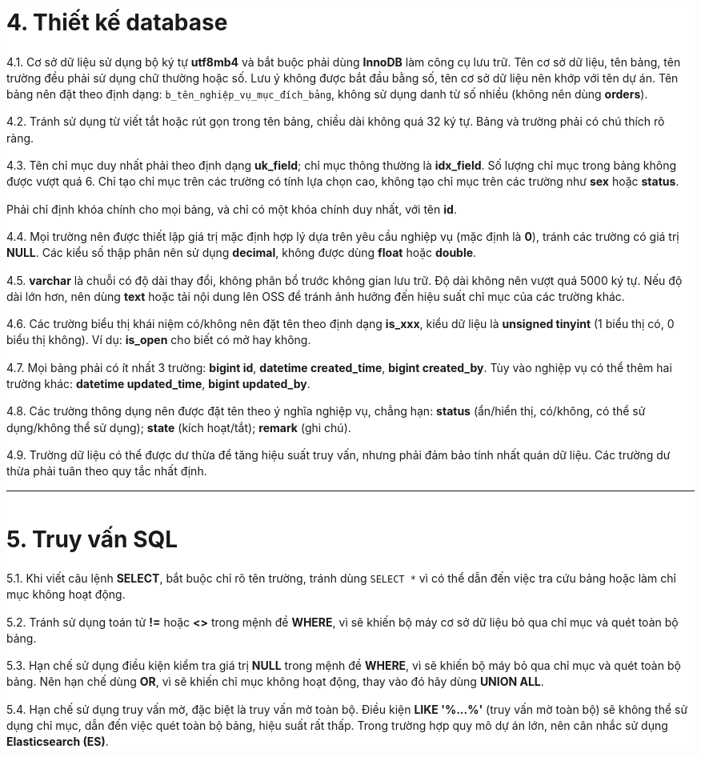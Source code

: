 # 4. Thiết kế database

4.1. Cơ sở dữ liệu sử dụng bộ ký tự **utf8mb4** và bắt buộc phải dùng **InnoDB** làm công cụ lưu trữ. Tên cơ sở dữ liệu, tên bảng, tên trường đều phải sử dụng chữ thường hoặc số. Lưu ý không được bắt đầu bằng số, tên cơ sở dữ liệu nên khớp với tên dự án. Tên bảng nên đặt theo định dạng: `b_tên_nghiệp_vụ_mục_đích_bảng`, không sử dụng danh từ số nhiều (không nên dùng **orders**).

4.2. Tránh sử dụng từ viết tắt hoặc rút gọn trong tên bảng, chiều dài không quá 32 ký tự. Bảng và trường phải có chú thích rõ ràng.

4.3. Tên chỉ mục duy nhất phải theo định dạng **uk_field**; chỉ mục thông thường là **idx_field**. Số lượng chỉ mục trong bảng không được vượt quá 6. Chỉ tạo chỉ mục trên các trường có tính lựa chọn cao, không tạo chỉ mục trên các trường như **sex** hoặc **status**.

Phải chỉ định khóa chính cho mọi bảng, và chỉ có một khóa chính duy nhất, với tên **id**.

4.4. Mọi trường nên được thiết lập giá trị mặc định hợp lý dựa trên yêu cầu nghiệp vụ (mặc định là **0**), tránh các trường có giá trị **NULL**. Các kiểu số thập phân nên sử dụng **decimal**, không được dùng **float** hoặc **double**.

4.5. **varchar** là chuỗi có độ dài thay đổi, không phân bổ trước không gian lưu trữ. Độ dài không nên vượt quá 5000 ký tự. Nếu độ dài lớn hơn, nên dùng **text** hoặc tải nội dung lên OSS để tránh ảnh hưởng đến hiệu suất chỉ mục của các trường khác.

4.6. Các trường biểu thị khái niệm có/không nên đặt tên theo định dạng **is_xxx**, kiểu dữ liệu là **unsigned tinyint** (1 biểu thị có, 0 biểu thị không). Ví dụ: **is_open** cho biết có mở hay không.

4.7. Mọi bảng phải có ít nhất 3 trường: **bigint id**, **datetime created_time**, **bigint created_by**. Tùy vào nghiệp vụ có thể thêm hai trường khác: **datetime updated_time**, **bigint updated_by**.

4.8. Các trường thông dụng nên được đặt tên theo ý nghĩa nghiệp vụ, chẳng hạn: **status** (ẩn/hiển thị, có/không, có thể sử dụng/không thể sử dụng); **state** (kích hoạt/tắt); **remark** (ghi chú).

4.9. Trường dữ liệu có thể được dư thừa để tăng hiệu suất truy vấn, nhưng phải đảm bảo tính nhất quán dữ liệu. Các trường dư thừa phải tuân theo quy tắc nhất định.

---

# 5. Truy vấn SQL

5.1. Khi viết câu lệnh **SELECT**, bắt buộc chỉ rõ tên trường, tránh dùng `SELECT *` vì có thể dẫn đến việc tra cứu bảng hoặc làm chỉ mục không hoạt động.

5.2. Tránh sử dụng toán tử **!=** hoặc **<>** trong mệnh đề **WHERE**, vì sẽ khiến bộ máy cơ sở dữ liệu bỏ qua chỉ mục và quét toàn bộ bảng.

5.3. Hạn chế sử dụng điều kiện kiểm tra giá trị **NULL** trong mệnh đề **WHERE**, vì sẽ khiến bộ máy bỏ qua chỉ mục và quét toàn bộ bảng. Nên hạn chế dùng **OR**, vì sẽ khiến chỉ mục không hoạt động, thay vào đó hãy dùng **UNION ALL**.

5.4. Hạn chế sử dụng truy vấn mờ, đặc biệt là truy vấn mờ toàn bộ. Điều kiện **LIKE '%...%'** (truy vấn mờ toàn bộ) sẽ không thể sử dụng chỉ mục, dẫn đến việc quét toàn bộ bảng, hiệu suất rất thấp. Trong trường hợp quy mô dự án lớn, nên cân nhắc sử dụng **Elasticsearch (ES)**.
